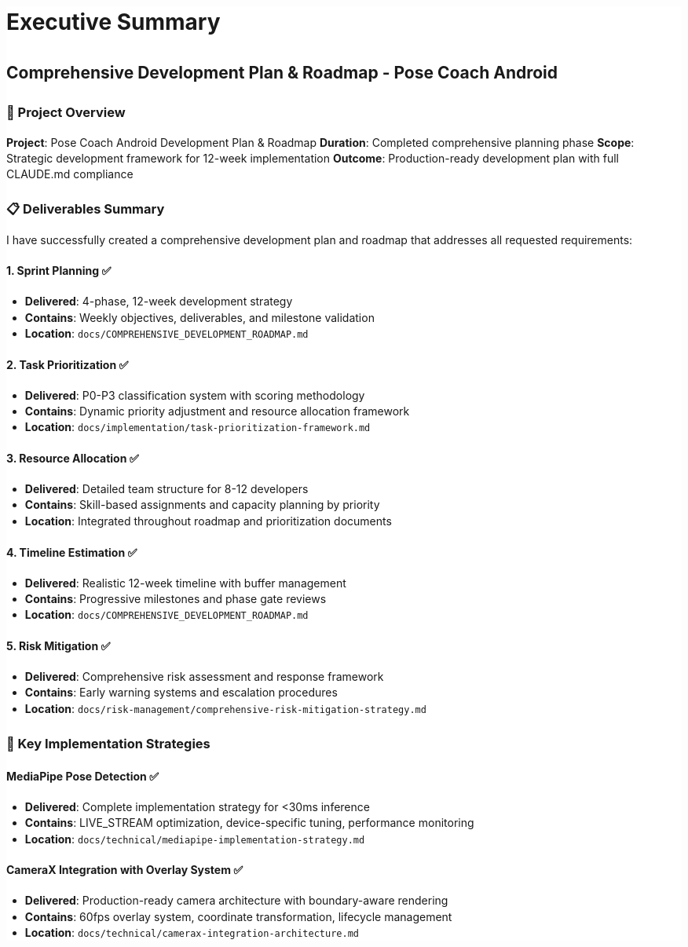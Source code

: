 # Executive Summary
## Comprehensive Development Plan & Roadmap - Pose Coach Android

### 🎯 Project Overview

**Project**: Pose Coach Android Development Plan & Roadmap
**Duration**: Completed comprehensive planning phase
**Scope**: Strategic development framework for 12-week implementation
**Outcome**: Production-ready development plan with full CLAUDE.md compliance

### 📋 Deliverables Summary

I have successfully created a comprehensive development plan and roadmap that addresses all requested requirements:

#### **1. Sprint Planning** ✅
- **Delivered**: 4-phase, 12-week development strategy
- **Contains**: Weekly objectives, deliverables, and milestone validation
- **Location**: `docs/COMPREHENSIVE_DEVELOPMENT_ROADMAP.md`

#### **2. Task Prioritization** ✅
- **Delivered**: P0-P3 classification system with scoring methodology
- **Contains**: Dynamic priority adjustment and resource allocation framework
- **Location**: `docs/implementation/task-prioritization-framework.md`

#### **3. Resource Allocation** ✅
- **Delivered**: Detailed team structure for 8-12 developers
- **Contains**: Skill-based assignments and capacity planning by priority
- **Location**: Integrated throughout roadmap and prioritization documents

#### **4. Timeline Estimation** ✅
- **Delivered**: Realistic 12-week timeline with buffer management
- **Contains**: Progressive milestones and phase gate reviews
- **Location**: `docs/COMPREHENSIVE_DEVELOPMENT_ROADMAP.md`

#### **5. Risk Mitigation** ✅
- **Delivered**: Comprehensive risk assessment and response framework
- **Contains**: Early warning systems and escalation procedures
- **Location**: `docs/risk-management/comprehensive-risk-mitigation-strategy.md`

### 🚀 Key Implementation Strategies

#### **MediaPipe Pose Detection** ✅
- **Delivered**: Complete implementation strategy for <30ms inference
- **Contains**: LIVE_STREAM optimization, device-specific tuning, performance monitoring
- **Location**: `docs/technical/mediapipe-implementation-strategy.md`

#### **CameraX Integration with Overlay System** ✅
- **Delivered**: Production-ready camera architecture with boundary-aware rendering
- **Contains**: 60fps overlay system, coordinate transformation, lifecycle management
- **Location**: `docs/technical/camerax-integration-architecture.md`
